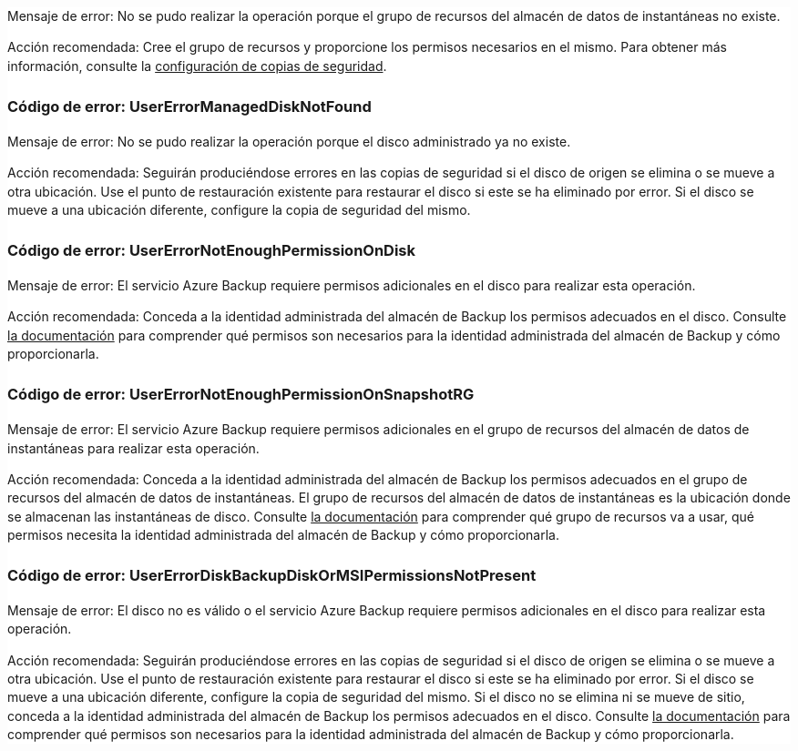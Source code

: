 Mensaje de error: No se pudo realizar la operación porque el grupo de recursos del almacén de datos de instantáneas no existe.

Acción recomendada: Cree el grupo de recursos y proporcione los permisos necesarios en el mismo. Para obtener más información, consulte la [configuración de copias de seguridad](backup-managed-disks.md#configure-backup).

### <a name="error-code-usererrormanageddisknotfound"></a>Código de error: UserErrorManagedDiskNotFound

Mensaje de error: No se pudo realizar la operación porque el disco administrado ya no existe.

Acción recomendada: Seguirán produciéndose errores en las copias de seguridad si el disco de origen se elimina o se mueve a otra ubicación. Use el punto de restauración existente para restaurar el disco si este se ha eliminado por error. Si el disco se mueve a una ubicación diferente, configure la copia de seguridad del mismo.

### <a name="error-code-usererrornotenoughpermissionondisk"></a>Código de error: UserErrorNotEnoughPermissionOnDisk

Mensaje de error: El servicio Azure Backup requiere permisos adicionales en el disco para realizar esta operación.

Acción recomendada: Conceda a la identidad administrada del almacén de Backup los permisos adecuados en el disco. Consulte [la documentación](backup-managed-disks.md) para comprender qué permisos son necesarios para la identidad administrada del almacén de Backup y cómo proporcionarla.

### <a name="error-code-usererrornotenoughpermissiononsnapshotrg"></a>Código de error: UserErrorNotEnoughPermissionOnSnapshotRG

Mensaje de error: El servicio Azure Backup requiere permisos adicionales en el grupo de recursos del almacén de datos de instantáneas para realizar esta operación.

Acción recomendada: Conceda a la identidad administrada del almacén de Backup los permisos adecuados en el grupo de recursos del almacén de datos de instantáneas. El grupo de recursos del almacén de datos de instantáneas es la ubicación donde se almacenan las instantáneas de disco. Consulte [la documentación](backup-managed-disks.md) para comprender qué grupo de recursos va a usar, qué permisos necesita la identidad administrada del almacén de Backup y cómo proporcionarla.

### <a name="error-code-usererrordiskbackupdiskormsipermissionsnotpresent"></a>Código de error: UserErrorDiskBackupDiskOrMSIPermissionsNotPresent

Mensaje de error: El disco no es válido o el servicio Azure Backup requiere permisos adicionales en el disco para realizar esta operación.

Acción recomendada: Seguirán produciéndose errores en las copias de seguridad si el disco de origen se elimina o se mueve a otra ubicación. Use el punto de restauración existente para restaurar el disco si este se ha eliminado por error. Si el disco se mueve a una ubicación diferente, configure la copia de seguridad del mismo. Si el disco no se elimina ni se mueve de sitio, conceda a la identidad administrada del almacén de Backup los permisos adecuados en el disco. Consulte [la documentación](backup-managed-disks.md) para comprender qué permisos son necesarios para la identidad administrada del almacén de Backup y cómo proporcionarla.
